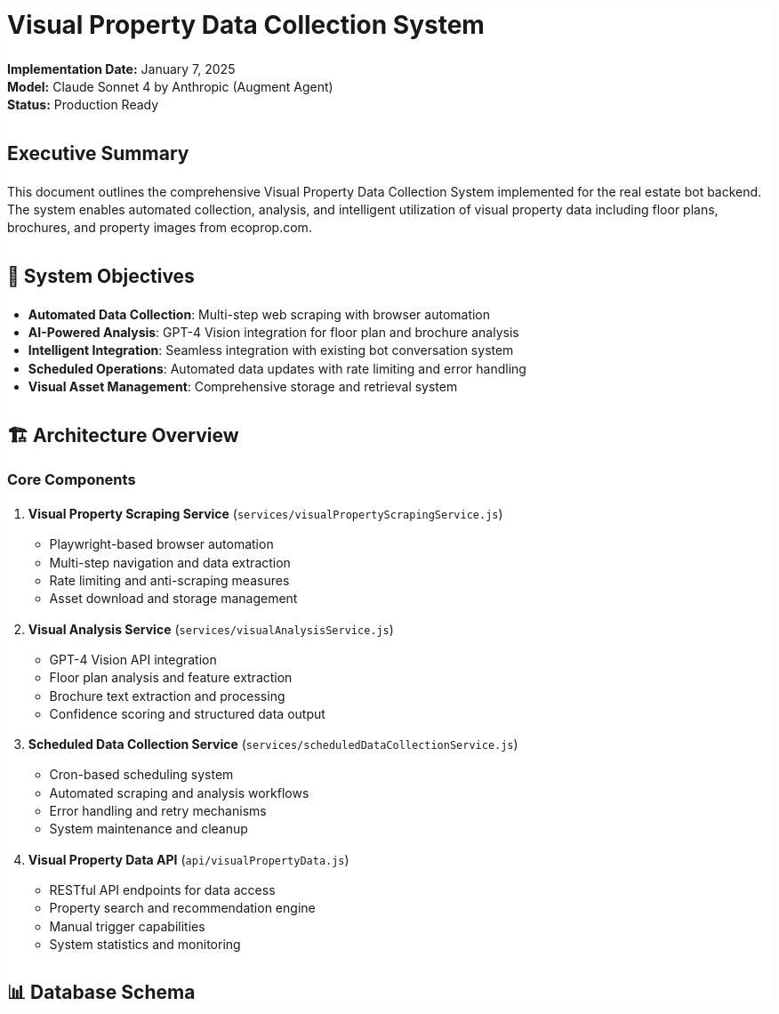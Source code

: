 # Visual Property Data Collection System

**Implementation Date:** January 7, 2025  
**Model:** Claude Sonnet 4 by Anthropic (Augment Agent)  
**Status:** Production Ready

## Executive Summary

This document outlines the comprehensive Visual Property Data Collection System implemented for the real estate bot backend. The system enables automated collection, analysis, and intelligent utilization of visual property data including floor plans, brochures, and property images from ecoprop.com.

## 🎯 System Objectives

- **Automated Data Collection**: Multi-step web scraping with browser automation
- **AI-Powered Analysis**: GPT-4 Vision integration for floor plan and brochure analysis
- **Intelligent Integration**: Seamless integration with existing bot conversation system
- **Scheduled Operations**: Automated data updates with rate limiting and error handling
- **Visual Asset Management**: Comprehensive storage and retrieval system

## 🏗️ Architecture Overview

### Core Components

1. **Visual Property Scraping Service** (`services/visualPropertyScrapingService.js`)
   - Playwright-based browser automation
   - Multi-step navigation and data extraction
   - Rate limiting and anti-scraping measures
   - Asset download and storage management

2. **Visual Analysis Service** (`services/visualAnalysisService.js`)
   - GPT-4 Vision API integration
   - Floor plan analysis and feature extraction
   - Brochure text extraction and processing
   - Confidence scoring and structured data output

3. **Scheduled Data Collection Service** (`services/scheduledDataCollectionService.js`)
   - Cron-based scheduling system
   - Automated scraping and analysis workflows
   - Error handling and retry mechanisms
   - System maintenance and cleanup

4. **Visual Property Data API** (`api/visualPropertyData.js`)
   - RESTful API endpoints for data access
   - Property search and recommendation engine
   - Manual trigger capabilities
   - System statistics and monitoring

## 📊 Database Schema
